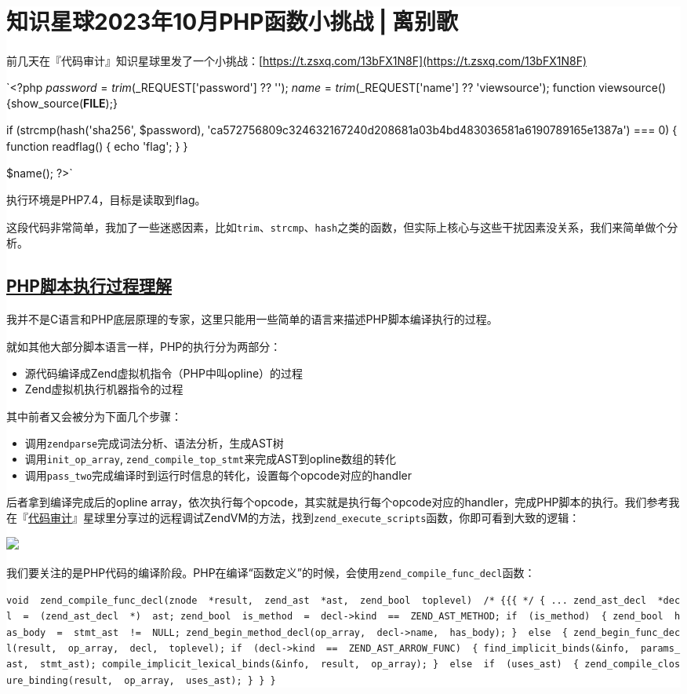 # 知识星球2023年10月PHP函数小挑战 | 离别歌
前几天在『代码审计』知识星球里发了一个小挑战：[https://t.zsxq.com/13bFX1N8F](https://t.zsxq.com/13bFX1N8F)

`<?php
$password = trim($_REQUEST['password'] ?? '');
$name = trim($_REQUEST['name'] ?? 'viewsource');
function viewsource() {show_source(__FILE__);}

if (strcmp(hash('sha256', $password), 'ca572756809c324632167240d208681a03b4bd483036581a6190789165e1387a') === 0) {
    function readflag() {
        echo 'flag';
    }
}

$name();
?>` 

执行环境是PHP7.4，目标是读取到flag。

这段代码非常简单，我加了一些迷惑因素，比如`trim`、`strcmp`、`hash`之类的函数，但实际上核心与这些干扰因素没关系，我们来简单做个分析。

[PHP脚本执行过程理解](#php)
-------------------

我并不是C语言和PHP底层原理的专家，这里只能用一些简单的语言来描述PHP脚本编译执行的过程。

就如其他大部分脚本语言一样，PHP的执行分为两部分：

*   源代码编译成Zend虚拟机指令（PHP中叫opline）的过程
*   Zend虚拟机执行机器指令的过程

其中前者又会被分为下面几个步骤：

*   调用`zendparse`完成词法分析、语法分析，生成AST树
*   调用`init_op_array`, `zend_compile_top_stmt`来完成AST到opline数组的转化
*   调用`pass_two`完成编译时到运行时信息的转化，设置每个opcode对应的handler

后者拿到编译完成后的opline array，依次执行每个opcode，其实就是执行每个opcode对应的handler，完成PHP脚本的执行。我们参考我在『[代码审计](https://t.zsxq.com/qF2JurB)』星球里分享过的远程调试ZendVM的方法，找到`zend_execute_scripts`函数，你即可看到大致的逻辑：

[![](https://github.com/D0n9/paper_archive/blob/main/paper/picture/2023/12/6f33aeca-3e6c-4022-b3af-fe0f5e0a0c70.png?raw=true)
](https://www.leavesongs.com/media/attachment/2023/10/13/56b65d39-06c1-4c33-a17e-59b753418e67.png)

我们要关注的是PHP代码的编译阶段。PHP在编译“函数定义”的时候，会使用`zend_compile_func_decl`函数：

`void  zend_compile_func_decl(znode  *result,  zend_ast  *ast,  zend_bool  toplevel)  /* {{{ */
{
  ...
  zend_ast_decl  *decl  =  (zend_ast_decl  *)  ast;
  zend_bool  is_method  =  decl->kind  ==  ZEND_AST_METHOD;
  if  (is_method)  {
  zend_bool  has_body  =  stmt_ast  !=  NULL;
  zend_begin_method_decl(op_array,  decl->name,  has_body);
  }  else  {
  zend_begin_func_decl(result,  op_array,  decl,  toplevel);
  if  (decl->kind  ==  ZEND_AST_ARROW_FUNC)  {
  find_implicit_binds(&info,  params_ast,  stmt_ast);
  compile_implicit_lexical_binds(&info,  result,  op_array);
  }  else  if  (uses_ast)  {
  zend_compile_closure_binding(result,  op_array,  uses_ast);
  }
  }
}` 
